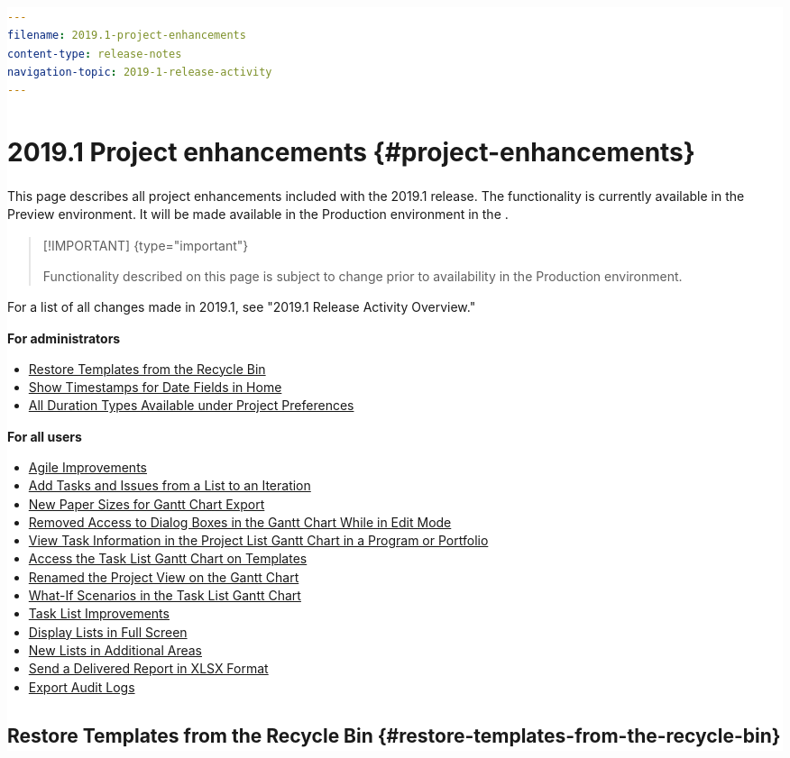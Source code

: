 ```yaml
---
filename: 2019.1-project-enhancements
content-type: release-notes
navigation-topic: 2019-1-release-activity
---
```





# 2019.1 Project enhancements {#project-enhancements}

This page describes all project enhancements included with the 2019.1 release. The functionality is currently available in the Preview environment. It will be made available in the Production environment in the .


>[!IMPORTANT] {type="important"}
>
>Functionality described on this page is subject to change prior to availability in the Production environment.


For a list of all changes made in 2019.1, see "2019.1 Release Activity Overview."


**For administrators** 



* [Restore Templates from the Recycle Bin](#restore) 
* [Show Timestamps for Date Fields in Home](#show) 
* [All Duration Types Available under Project Preferences](#all) 


**For all users** 



* [Agile Improvements](#agile) 
* [Add Tasks and Issues from a List to an Iteration](#add) 
* [New Paper Sizes for Gantt Chart Export](#new) 
* [Removed Access to Dialog Boxes in the Gantt Chart While in Edit Mode](#removed) 
* [View Task Information in the Project List Gantt Chart in a Program or Portfolio](#view) 
* [Access the Task List Gantt Chart on Templates](#access) 
* [Renamed the Project View on the Gantt Chart](#renamed) 
* [What-If Scenarios in the Task List Gantt Chart](#what-if) 
* [Task List Improvements](#task) 
* [Display Lists in Full Screen](#display) 
* [New Lists in Additional Areas](#new2) 
* [Send a Delivered Report in XLSX Format](#send) 
* [Export Audit Logs](#export) 




## Restore Templates from the Recycle Bin {#restore-templates-from-the-recycle-bin}
